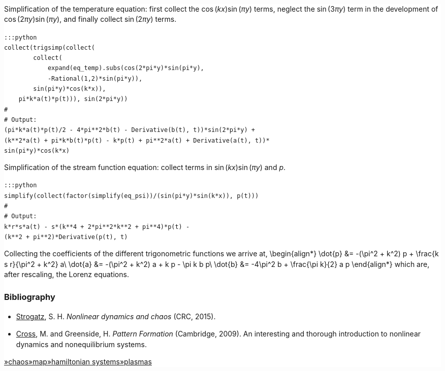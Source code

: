 Simplification of the temperature equation: first collect the $\cos(kx)\sin(\pi y)$ terms, neglect the $\sin(3\pi y)$ term in the development of $\cos(2\pi y)\sin(\pi y)$, and finally collect $\sin(2\pi y)$ terms.

    :::python
    collect(trigsimp(collect(
            collect(
                expand(eq_temp).subs(cos(2*pi*y)*sin(pi*y),
                -Rational(1,2)*sin(pi*y)), 
            sin(pi*y)*cos(k*x)), 
        pi*k*a(t)*p(t))), sin(2*pi*y))
    #
    # Output:
    (pi*k*a(t)*p(t)/2 - 4*pi**2*b(t) - Derivative(b(t), t))*sin(2*pi*y) +
    (k**2*a(t) + pi*k*b(t)*p(t) - k*p(t) + pi**2*a(t) + Derivative(a(t), t))*
    sin(pi*y)*cos(k*x)

Simplification of the stream function equation: collect terms in $\sin(kx)\sin(\pi y)$ and $p$.

    :::python
    simplify(collect(factor(simplify(eq_psi))/(sin(pi*y)*sin(k*x)), p(t)))
    #
    # Output:
    k*r*s*a(t) - s*(k**4 + 2*pi**2*k**2 + pi**4)*p(t) -
    (k**2 + pi**2)*Derivative(p(t), t)


Collecting the coefficients of the different trigonometric functions we arrive at,
\begin{align*}
\dot{p} &= -(\pi^2 + k^2) p + \frac{k s r}{\pi^2 + k^2} a\\
\dot{a} &= -(\pi^2 + k^2) a + k p - \pi k b p\\
\dot{b} &= -4\pi^2 b + \frac{\pi k}{2} a p
\end{align*}
which are, after rescaling, the Lorenz equations.


### Bibliography

* [Strogatz](http://www.stevenstrogatz.com/books/nonlinear-dynamics-and-chaos-with-applications-to-physics-biology-chemistry-and-engineering), S. H. *Nonlinear dynamics and chaos* (CRC, 2015).

* [Cross](https://webhome.phy.duke.edu/~hsg/pattern-formation-book/), M. and Greenside, H. *Pattern Formation* (Cambridge, 2009). An interesting and thorough introduction to nonlinear dynamics and nonequilibrium systems.

[&raquo;chaos]({filename}CH-index.md)[&raquo;map]({filename}CH-map.md)[&raquo;hamiltonian systems]({filename}CH-hamilton.md)[&raquo;plasmas]({filename}CH-plasma.md)
